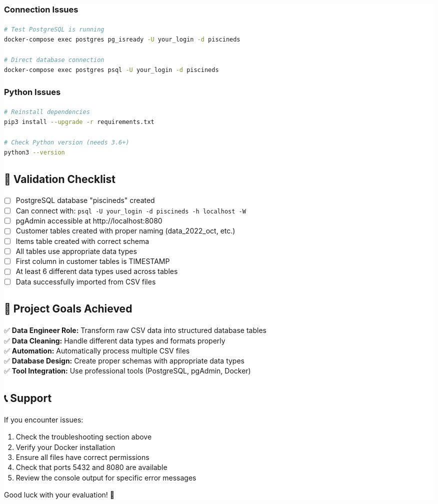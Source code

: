 ### Connection Issues
```bash
# Test PostgreSQL is running
docker-compose exec postgres pg_isready -U your_login -d piscineds

# Direct database connection
docker-compose exec postgres psql -U your_login -d piscineds
```

### Python Issues
```bash
# Reinstall dependencies
pip3 install --upgrade -r requirements.txt

# Check Python version (needs 3.6+)
python3 --version
```

## 📝 Validation Checklist

- [ ] PostgreSQL database "piscineds" created
- [ ] Can connect with: `psql -U your_login -d piscineds -h localhost -W`
- [ ] pgAdmin accessible at http://localhost:8080
- [ ] Customer tables created with proper naming (data_2022_oct, etc.)
- [ ] Items table created with correct schema
- [ ] All tables use appropriate data types
- [ ] First column in customer tables is TIMESTAMP
- [ ] At least 6 different data types used across tables
- [ ] Data successfully imported from CSV files

## 🎯 Project Goals Achieved

✅ **Data Engineer Role:** Transform raw CSV data into structured database tables  
✅ **Data Cleaning:** Handle different data types and formats properly  
✅ **Automation:** Automatically process multiple CSV files  
✅ **Database Design:** Create proper schemas with appropriate data types  
✅ **Tool Integration:** Use professional tools (PostgreSQL, pgAdmin, Docker)

## 📞 Support

If you encounter issues:

1. Check the troubleshooting section above
2. Verify your Docker installation
3. Ensure all files have correct permissions
4. Check that ports 5432 and 8080 are available
5. Review the console output for specific error messages

Good luck with your evaluation! 🚀
